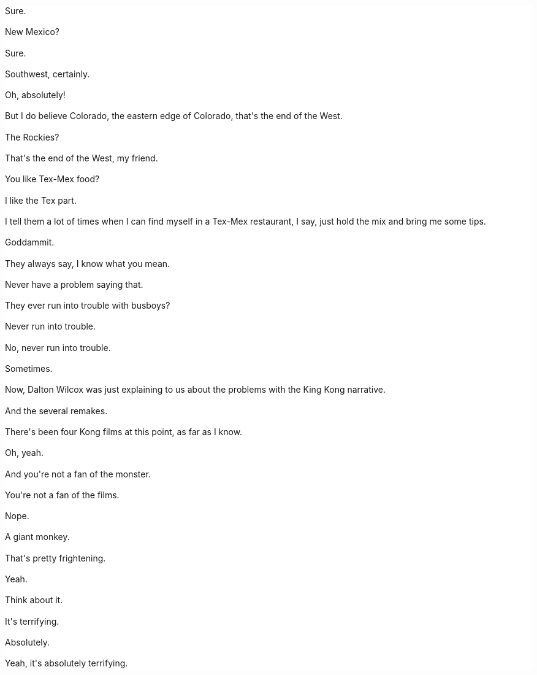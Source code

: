 Sure.

New Mexico?

Sure.

Southwest, certainly.

Oh, absolutely!

But I do believe Colorado, the eastern edge of Colorado, that's the end of the West.

The Rockies?

That's the end of the West, my friend.

You like Tex-Mex food?

I like the Tex part.

I tell them a lot of times when I can find myself in a Tex-Mex restaurant, I say, just hold the mix and bring me some tips.

Goddammit.

They always say, I know what you mean.

Never have a problem saying that.

They ever run into trouble with busboys?

Never run into trouble.

No, never run into trouble.

Sometimes.

Now, Dalton Wilcox was just explaining to us about the problems with the King Kong narrative.

And the several remakes.

There's been four Kong films at this point, as far as I know.

Oh, yeah.

And you're not a fan of the monster.

You're not a fan of the films.

Nope.

A giant monkey.

That's pretty frightening.

Yeah.

Think about it.

It's terrifying.

Absolutely.

Yeah, it's absolutely terrifying.
